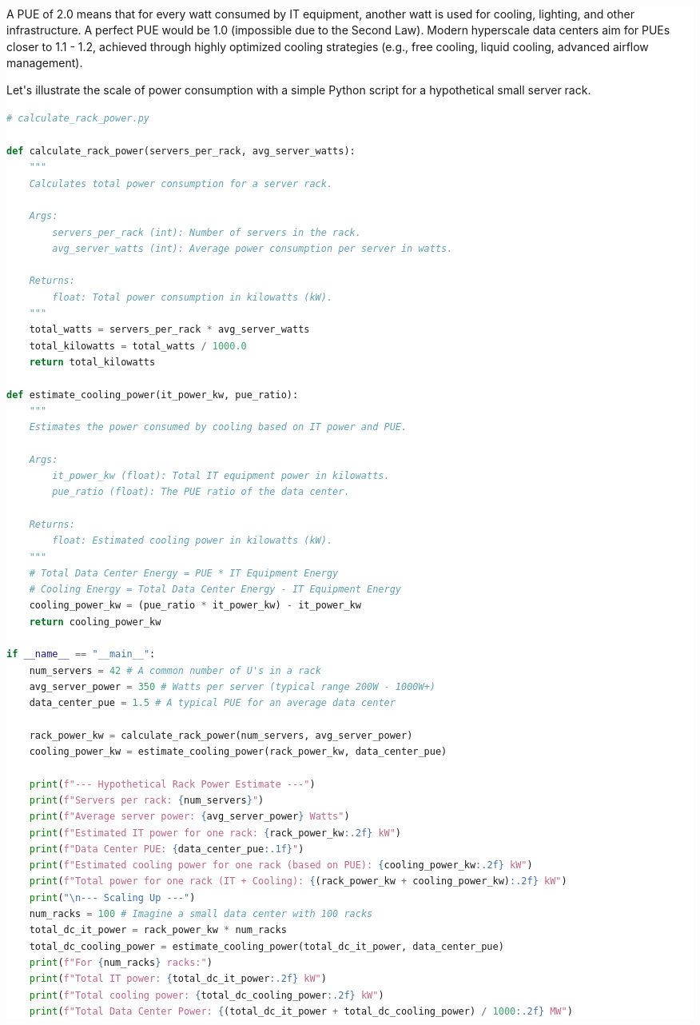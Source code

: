 A PUE of 2.0 means that for every watt consumed by IT equipment, another watt is used for cooling, lighting, and other infrastructure. A perfect PUE would be 1.0 (impossible due to the Second Law). Modern hyperscale data centers aim for PUEs closer to 1.1 - 1.2, achieved through highly optimized cooling strategies (e.g., free cooling, liquid cooling, advanced airflow management).

Let's illustrate the scale of power consumption with a simple Python script for a hypothetical small server rack.

```python
# calculate_rack_power.py

def calculate_rack_power(servers_per_rack, avg_server_watts):
    """
    Calculates total power consumption for a server rack.

    Args:
        servers_per_rack (int): Number of servers in the rack.
        avg_server_watts (int): Average power consumption per server in watts.

    Returns:
        float: Total power consumption in kilowatts (kW).
    """
    total_watts = servers_per_rack * avg_server_watts
    total_kilowatts = total_watts / 1000.0
    return total_kilowatts

def estimate_cooling_power(it_power_kw, pue_ratio):
    """
    Estimates the power consumed by cooling based on IT power and PUE.

    Args:
        it_power_kw (float): Total IT equipment power in kilowatts.
        pue_ratio (float): The PUE ratio of the data center.

    Returns:
        float: Estimated cooling power in kilowatts (kW).
    """
    # Total Data Center Energy = PUE * IT Equipment Energy
    # Cooling Energy = Total Data Center Energy - IT Equipment Energy
    cooling_power_kw = (pue_ratio * it_power_kw) - it_power_kw
    return cooling_power_kw

if __name__ == "__main__":
    num_servers = 42 # A common number of U's in a rack
    avg_server_power = 350 # Watts per server (typical range 200W - 1000W+)
    data_center_pue = 1.5 # A typical PUE for an average data center

    rack_power_kw = calculate_rack_power(num_servers, avg_server_power)
    cooling_power_kw = estimate_cooling_power(rack_power_kw, data_center_pue)

    print(f"--- Hypothetical Rack Power Estimate ---")
    print(f"Servers per rack: {num_servers}")
    print(f"Average server power: {avg_server_power} Watts")
    print(f"Estimated IT power for one rack: {rack_power_kw:.2f} kW")
    print(f"Data Center PUE: {data_center_pue:.1f}")
    print(f"Estimated cooling power for one rack (based on PUE): {cooling_power_kw:.2f} kW")
    print(f"Total power for one rack (IT + Cooling): {(rack_power_kw + cooling_power_kw):.2f} kW")
    print("\n--- Scaling Up ---")
    num_racks = 100 # Imagine a small data center with 100 racks
    total_dc_it_power = rack_power_kw * num_racks
    total_dc_cooling_power = estimate_cooling_power(total_dc_it_power, data_center_pue)
    print(f"For {num_racks} racks:")
    print(f"Total IT power: {total_dc_it_power:.2f} kW")
    print(f"Total cooling power: {total_dc_cooling_power:.2f} kW")
    print(f"Total Data Center Power: {(total_dc_it_power + total_dc_cooling_power) / 1000:.2f} MW")
```